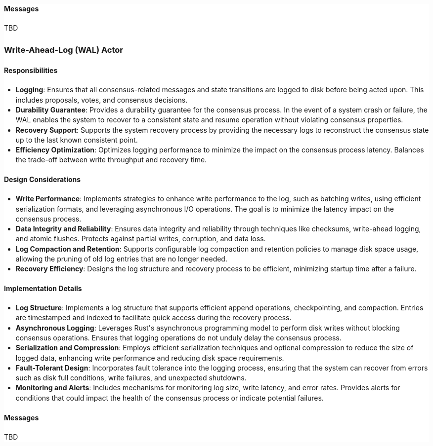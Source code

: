 #### Messages

TBD

### Write-Ahead-Log (WAL) Actor

#### Responsibilities

- **Logging**: Ensures that all consensus-related messages and state transitions are logged to disk before being acted upon. This includes proposals, votes, and consensus decisions.
- **Durability Guarantee**: Provides a durability guarantee for the consensus process. In the event of a system crash or failure, the WAL enables the system to recover to a consistent state and resume operation without violating consensus properties.
- **Recovery Support**: Supports the system recovery process by providing the necessary logs to reconstruct the consensus state up to the last known consistent point.
- **Efficiency Optimization**: Optimizes logging performance to minimize the impact on the consensus process latency. Balances the trade-off between write throughput and recovery time.

#### Design Considerations

- **Write Performance**: Implements strategies to enhance write performance to the log, such as batching writes, using efficient serialization formats, and leveraging asynchronous I/O operations. The goal is to minimize the latency impact on the consensus process.
- **Data Integrity and Reliability**: Ensures data integrity and reliability through techniques like checksums, write-ahead logging, and atomic flushes. Protects against partial writes, corruption, and data loss.
- **Log Compaction and Retention**: Supports configurable log compaction and retention policies to manage disk space usage, allowing the pruning of old log entries that are no longer needed.
- **Recovery Efficiency**: Designs the log structure and recovery process to be efficient, minimizing startup time after a failure.

#### Implementation Details

- **Log Structure**: Implements a log structure that supports efficient append operations, checkpointing, and compaction. Entries are timestamped and indexed to facilitate quick access during the recovery process.
- **Asynchronous Logging**: Leverages Rust's asynchronous programming model to perform disk writes without blocking consensus operations. Ensures that logging operations do not unduly delay the consensus process.
- **Serialization and Compression**: Employs efficient serialization techniques and optional compression to reduce the size of logged data, enhancing write performance and reducing disk space requirements.
- **Fault-Tolerant Design**: Incorporates fault tolerance into the logging process, ensuring that the system can recover from errors such as disk full conditions, write failures, and unexpected shutdowns.
- **Monitoring and Alerts**: Includes mechanisms for monitoring log size, write latency, and error rates. Provides alerts for conditions that could impact the health of the consensus process or indicate potential failures.

#### Messages

TBD
